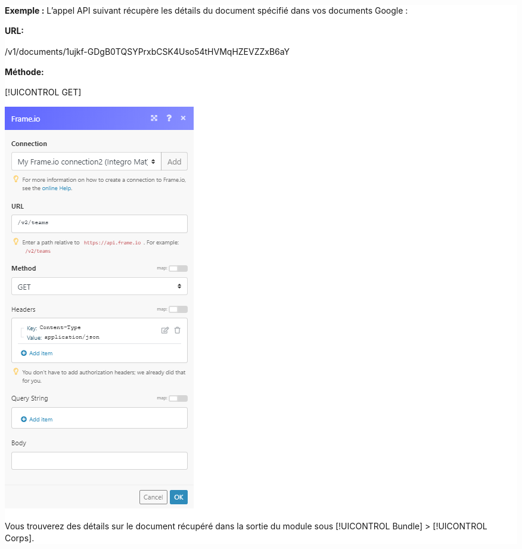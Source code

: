 **Exemple :** L’appel API suivant récupère les détails du document spécifié dans vos documents Google :

**URL:**

/v1/documents/1ujkf-GDgB0TQSYPrxbCSK4Uso54tHVMqHZEVZZxB6aY

**Méthode:**

[!UICONTROL GET]

![](assets/api-call-example.png)

Vous trouverez des détails sur le document récupéré dans la sortie du module sous [!UICONTROL Bundle] > [!UICONTROL Corps].

